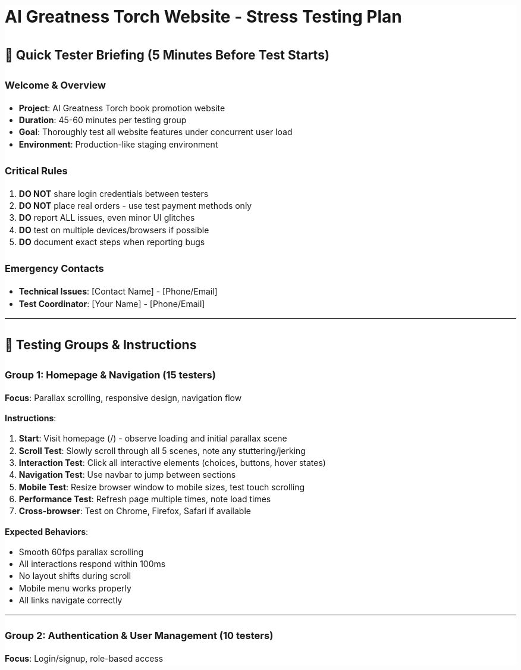 # AI Greatness Torch Website - Stress Testing Plan

## 🎯 **Quick Tester Briefing (5 Minutes Before Test Starts)**

### **Welcome & Overview**
- **Project**: AI Greatness Torch book promotion website
- **Duration**: 45-60 minutes per testing group
- **Goal**: Thoroughly test all website features under concurrent user load
- **Environment**: Production-like staging environment

### **Critical Rules**
1. **DO NOT** share login credentials between testers
2. **DO NOT** place real orders - use test payment methods only
3. **DO** report ALL issues, even minor UI glitches
4. **DO** test on multiple devices/browsers if possible
5. **DO** document exact steps when reporting bugs

### **Emergency Contacts**
- **Technical Issues**: [Contact Name] - [Phone/Email]
- **Test Coordinator**: [Your Name] - [Phone/Email]

---

## 🧪 **Testing Groups & Instructions**

### **Group 1: Homepage & Navigation (15 testers)**
**Focus**: Parallax scrolling, responsive design, navigation flow

**Instructions**:
1. **Start**: Visit homepage (/) - observe loading and initial parallax scene
2. **Scroll Test**: Slowly scroll through all 5 scenes, note any stuttering/jerking
3. **Interaction Test**: Click all interactive elements (choices, buttons, hover states)
4. **Navigation Test**: Use navbar to jump between sections
5. **Mobile Test**: Resize browser window to mobile sizes, test touch scrolling
6. **Performance Test**: Refresh page multiple times, note load times
7. **Cross-browser**: Test on Chrome, Firefox, Safari if available

**Expected Behaviors**:
- Smooth 60fps parallax scrolling
- All interactions respond within 100ms
- No layout shifts during scroll
- Mobile menu works properly
- All links navigate correctly

---

### **Group 2: Authentication & User Management (10 testers)**
**Focus**: Login/signup, role-based access
